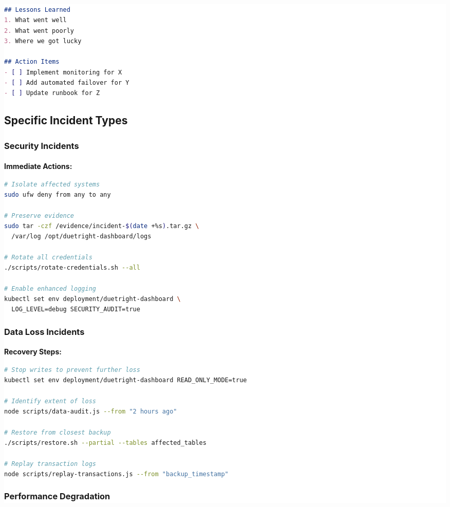 ```markdown
## Lessons Learned
1. What went well
2. What went poorly
3. Where we got lucky

## Action Items
- [ ] Implement monitoring for X
- [ ] Add automated failover for Y
- [ ] Update runbook for Z
```

## Specific Incident Types

### Security Incidents

**Immediate Actions:**
```bash
# Isolate affected systems
sudo ufw deny from any to any

# Preserve evidence
sudo tar -czf /evidence/incident-$(date +%s).tar.gz \
  /var/log /opt/duetright-dashboard/logs

# Rotate all credentials
./scripts/rotate-credentials.sh --all

# Enable enhanced logging
kubectl set env deployment/duetright-dashboard \
  LOG_LEVEL=debug SECURITY_AUDIT=true
```

### Data Loss Incidents

**Recovery Steps:**
```bash
# Stop writes to prevent further loss
kubectl set env deployment/duetright-dashboard READ_ONLY_MODE=true

# Identify extent of loss
node scripts/data-audit.js --from "2 hours ago"

# Restore from closest backup
./scripts/restore.sh --partial --tables affected_tables

# Replay transaction logs
node scripts/replay-transactions.js --from "backup_timestamp"
```

### Performance Degradation
